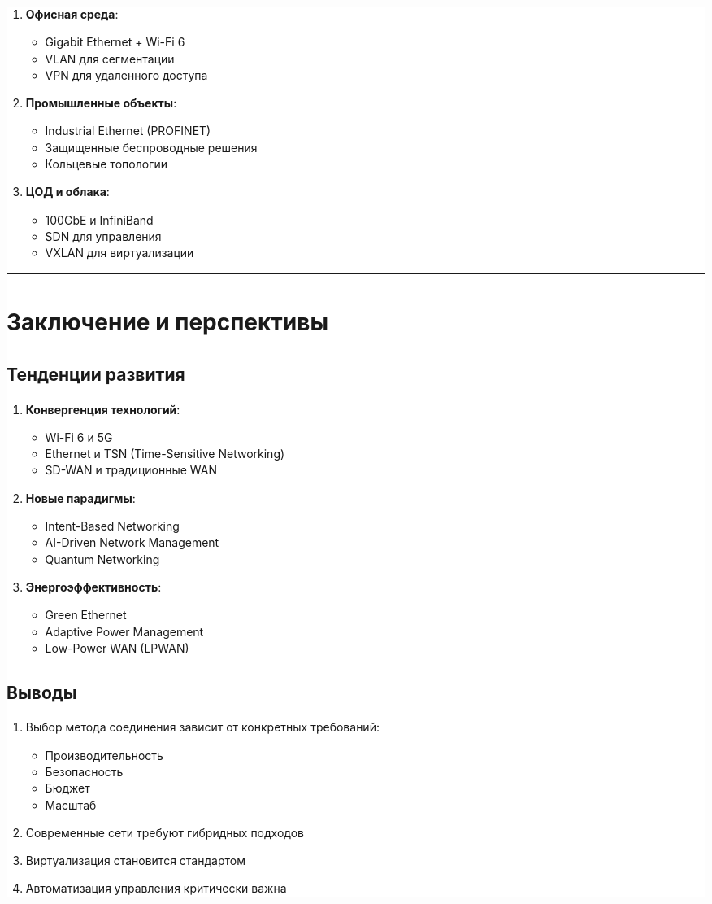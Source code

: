 1. **Офисная среда**:
   - Gigabit Ethernet + Wi-Fi 6
   - VLAN для сегментации
   - VPN для удаленного доступа

2. **Промышленные объекты**:
   - Industrial Ethernet (PROFINET)
   - Защищенные беспроводные решения
   - Кольцевые топологии

3. **ЦОД и облака**:
   - 100GbE и InfiniBand
   - SDN для управления
   - VXLAN для виртуализации

---

# Заключение и перспективы

## Тенденции развития

1. **Конвергенция технологий**:
   - Wi-Fi 6 и 5G
   - Ethernet и TSN (Time-Sensitive Networking)
   - SD-WAN и традиционные WAN

2. **Новые парадигмы**:
   - Intent-Based Networking
   - AI-Driven Network Management
   - Quantum Networking

3. **Энергоэффективность**:
   - Green Ethernet
   - Adaptive Power Management
   - Low-Power WAN (LPWAN)

## Выводы

1. Выбор метода соединения зависит от конкретных требований:
   - Производительность
   - Безопасность
   - Бюджет
   - Масштаб

2. Современные сети требуют гибридных подходов
3. Виртуализация становится стандартом
4. Автоматизация управления критически важна
